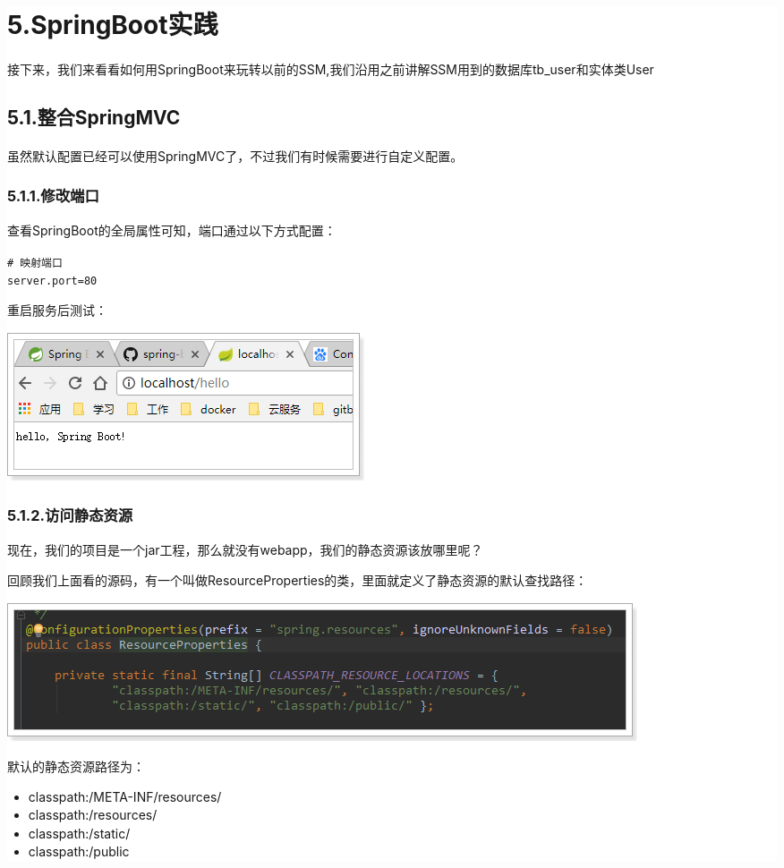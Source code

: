 

# 5.SpringBoot实践

接下来，我们来看看如何用SpringBoot来玩转以前的SSM,我们沿用之前讲解SSM用到的数据库tb_user和实体类User

## 5.1.整合SpringMVC

虽然默认配置已经可以使用SpringMVC了，不过我们有时候需要进行自定义配置。

### 5.1.1.修改端口

查看SpringBoot的全局属性可知，端口通过以下方式配置：

```properties
# 映射端口
server.port=80
```

重启服务后测试：

 ![1525511878440](./day01-springboot/1525511878440.png)

### 5.1.2.访问静态资源

现在，我们的项目是一个jar工程，那么就没有webapp，我们的静态资源该放哪里呢？

回顾我们上面看的源码，有一个叫做ResourceProperties的类，里面就定义了静态资源的默认查找路径：

 ![1525500921773](./day01-springboot/1525500921773.png)

默认的静态资源路径为：

- classpath:/META-INF/resources/
- classpath:/resources/
- classpath:/static/
- classpath:/public
